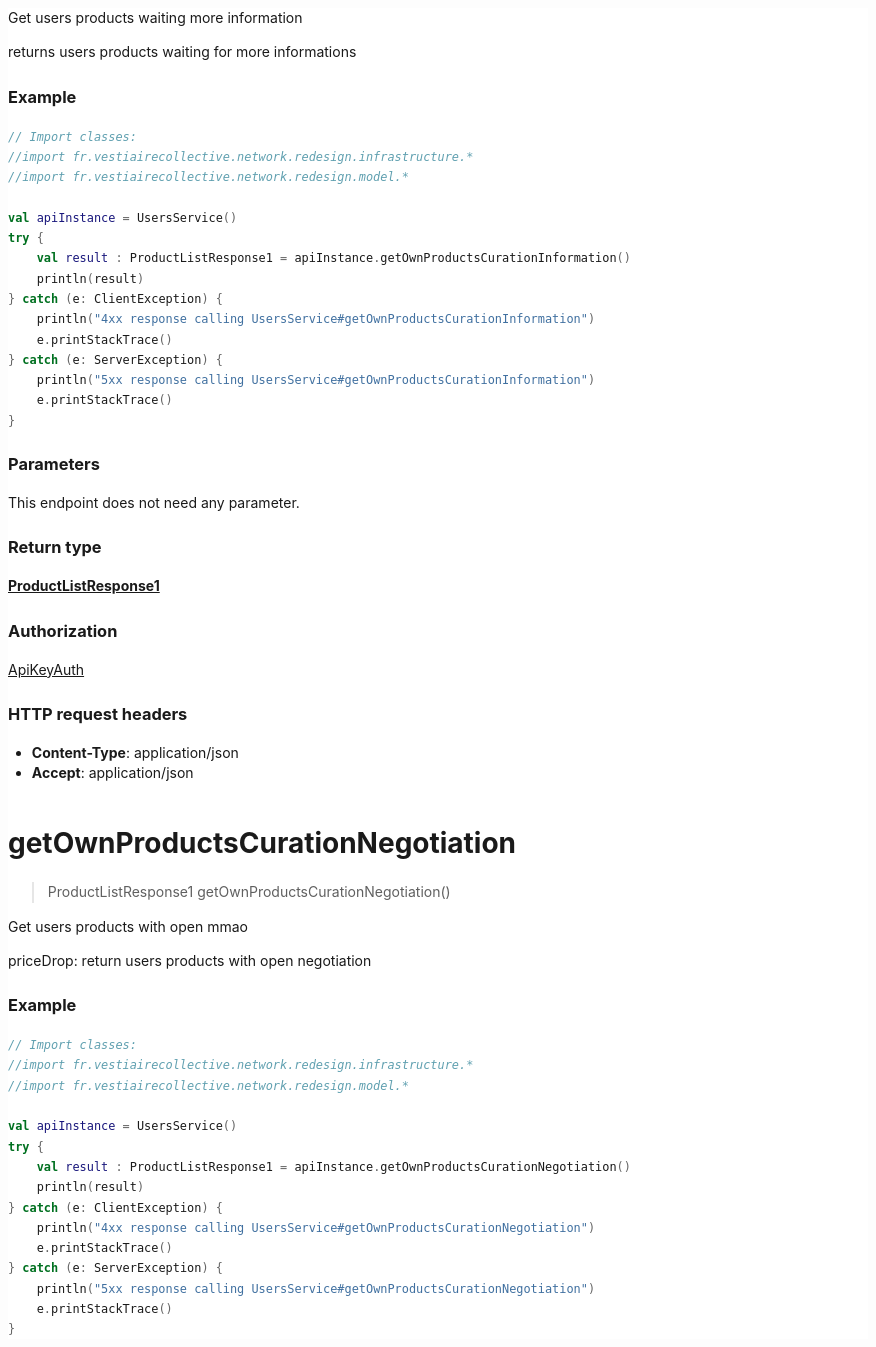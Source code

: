 Get users products waiting more information

returns users products waiting for more informations 

### Example
```kotlin
// Import classes:
//import fr.vestiairecollective.network.redesign.infrastructure.*
//import fr.vestiairecollective.network.redesign.model.*

val apiInstance = UsersService()
try {
    val result : ProductListResponse1 = apiInstance.getOwnProductsCurationInformation()
    println(result)
} catch (e: ClientException) {
    println("4xx response calling UsersService#getOwnProductsCurationInformation")
    e.printStackTrace()
} catch (e: ServerException) {
    println("5xx response calling UsersService#getOwnProductsCurationInformation")
    e.printStackTrace()
}
```

### Parameters
This endpoint does not need any parameter.

### Return type

[**ProductListResponse1**](ProductListResponse1.md)

### Authorization

[ApiKeyAuth](../README.md#ApiKeyAuth)

### HTTP request headers

 - **Content-Type**: application/json
 - **Accept**: application/json

<a name="getOwnProductsCurationNegotiation"></a>
# **getOwnProductsCurationNegotiation**
> ProductListResponse1 getOwnProductsCurationNegotiation()

Get users products with open mmao

priceDrop: return users products with open negotiation 

### Example
```kotlin
// Import classes:
//import fr.vestiairecollective.network.redesign.infrastructure.*
//import fr.vestiairecollective.network.redesign.model.*

val apiInstance = UsersService()
try {
    val result : ProductListResponse1 = apiInstance.getOwnProductsCurationNegotiation()
    println(result)
} catch (e: ClientException) {
    println("4xx response calling UsersService#getOwnProductsCurationNegotiation")
    e.printStackTrace()
} catch (e: ServerException) {
    println("5xx response calling UsersService#getOwnProductsCurationNegotiation")
    e.printStackTrace()
}
```